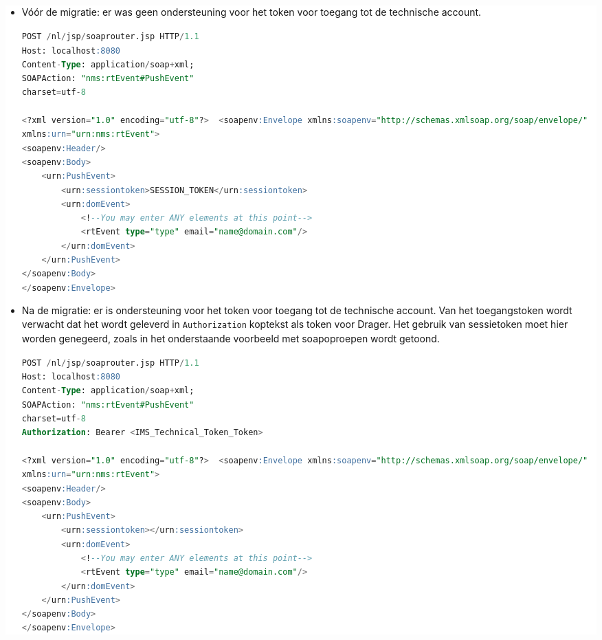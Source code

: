 
* Vóór de migratie: er was geen ondersteuning voor het token voor toegang tot de technische account.

  ```sql
  POST /nl/jsp/soaprouter.jsp HTTP/1.1
  Host: localhost:8080
  Content-Type: application/soap+xml;
  SOAPAction: "nms:rtEvent#PushEvent"
  charset=utf-8
  
  <?xml version="1.0" encoding="utf-8"?>  <soapenv:Envelope xmlns:soapenv="http://schemas.xmlsoap.org/soap/envelope/" xmlns:urn="urn:nms:rtEvent">
  <soapenv:Header/>
  <soapenv:Body>
      <urn:PushEvent>
          <urn:sessiontoken>SESSION_TOKEN</urn:sessiontoken>
          <urn:domEvent>
              <!--You may enter ANY elements at this point-->
              <rtEvent type="type" email="name@domain.com"/>
          </urn:domEvent>
      </urn:PushEvent>
  </soapenv:Body>
  </soapenv:Envelope>
  ```

* Na de migratie: er is ondersteuning voor het token voor toegang tot de technische account. Van het toegangstoken wordt verwacht dat het wordt geleverd in `Authorization` koptekst als token voor Drager. Het gebruik van sessietoken moet hier worden genegeerd, zoals in het onderstaande voorbeeld met soapoproepen wordt getoond.

  ```sql
  POST /nl/jsp/soaprouter.jsp HTTP/1.1
  Host: localhost:8080
  Content-Type: application/soap+xml;
  SOAPAction: "nms:rtEvent#PushEvent"
  charset=utf-8
  Authorization: Bearer <IMS_Technical_Token_Token>
  
  <?xml version="1.0" encoding="utf-8"?>  <soapenv:Envelope xmlns:soapenv="http://schemas.xmlsoap.org/soap/envelope/" xmlns:urn="urn:nms:rtEvent">
  <soapenv:Header/>
  <soapenv:Body>
      <urn:PushEvent>
          <urn:sessiontoken></urn:sessiontoken>
          <urn:domEvent>
              <!--You may enter ANY elements at this point-->
              <rtEvent type="type" email="name@domain.com"/>
          </urn:domEvent>
      </urn:PushEvent>
  </soapenv:Body>
  </soapenv:Envelope>
  ```
